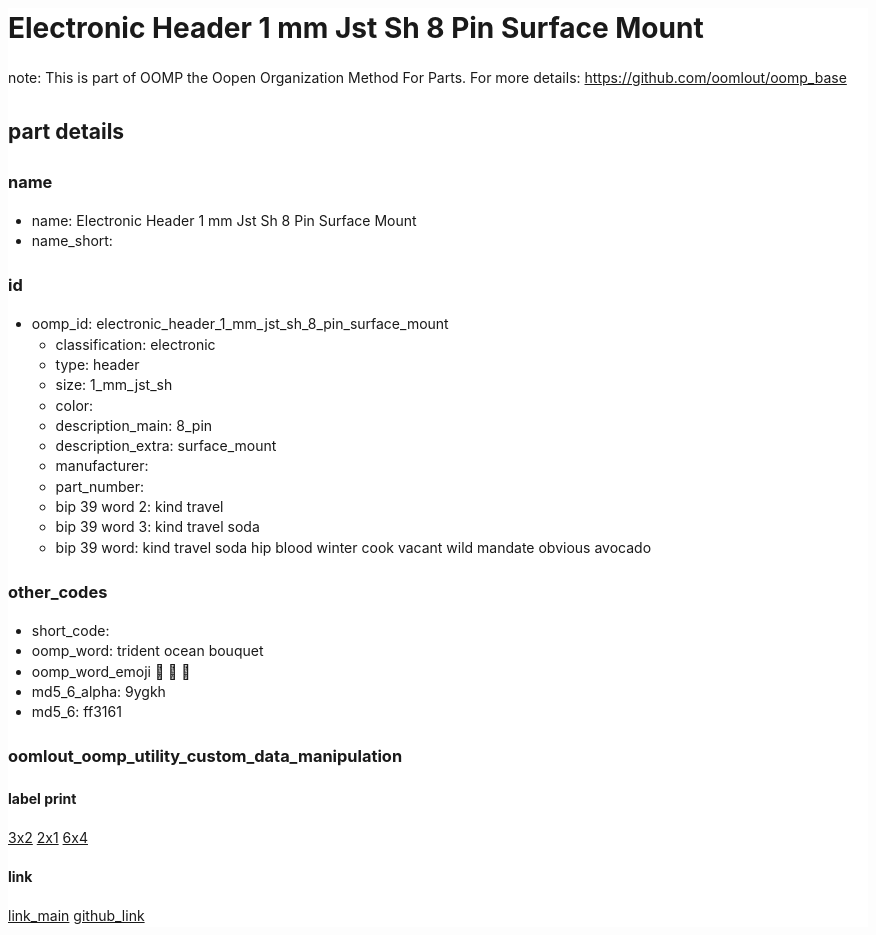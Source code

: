 # Electronic Header 1 mm Jst Sh 8 Pin Surface Mount  

note: This is part of OOMP the Oopen Organization Method For Parts. For more details: https://github.com/oomlout/oomp_base

##  part details





### name
* name: Electronic Header 1 mm Jst Sh 8 Pin Surface Mount
* name_short: 
### id
* oomp_id: electronic_header_1_mm_jst_sh_8_pin_surface_mount
  * classification: electronic
  * type: header
  * size: 1_mm_jst_sh
  * color: 
  * description_main: 8_pin
  * description_extra: surface_mount
  * manufacturer: 
  * part_number: 
  * bip 39 word 2: kind travel
  * bip 39 word 3: kind travel soda
  * bip 39 word: kind travel soda hip blood winter cook vacant wild mandate obvious avocado

### other_codes
* short_code: 
* oomp_word: trident ocean bouquet
* oomp_word_emoji :trident: :ocean: :bouquet:
* md5_6_alpha: 9ygkh
* md5_6: ff3161






### oomlout_oomp_utility_custom_data_manipulation
#### label print
[3x2](http://192.168.1.245:1112/?label=oomp%209ygkh)
[2x1](http://192.168.1.242:1112/?label=oomp%209ygkh)
[6x4](http://192.168.1.55:1112/?label=oomp%209ygkh)    

#### link

[link_main](https://github.com/oomlout/oomlout_oomp_current_version_messy/tree/main/parts/electronic_header_1_mm_jst_sh_8_pin_surface_mount) [github_link](https://github.com/oomlout/oomlout_oomp_part_src/tree/main/parts/electronic_header_1_mm_jst_sh_8_pin_surface_mount)                             

